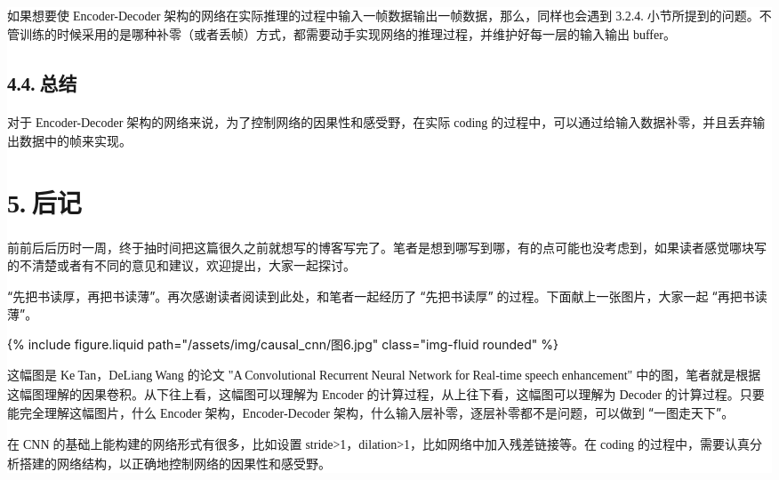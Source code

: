 如果想要使 <font face="Times New Roman">Encoder-Decoder</font> 架构的网络在实际推理的过程中输入一帧数据输出一帧数据，那么，同样也会遇到 <font face="Times New Roman">3.2.4.</font> 小节所提到的问题。不管训练的时候采用的是哪种补零（或者丢帧）方式，都需要动手实现网络的推理过程，并维护好每一层的输入输出 <font face="Times New Roman">buffer</font>。

## <font face="Times New Roman">4.4.</font> 总结
对于 <font face="Times New Roman">Encoder-Decoder</font> 架构的网络来说，为了控制网络的因果性和感受野，在实际 <font face="Times New Roman">coding</font> 的过程中，可以通过给输入数据补零，并且丢弃输出数据中的帧来实现。

# <font face="Times New Roman">5.</font> 后记
前前后后历时一周，终于抽时间把这篇很久之前就想写的博客写完了。笔者是想到哪写到哪，有的点可能也没考虑到，如果读者感觉哪块写的不清楚或者有不同的意见和建议，欢迎提出，大家一起探讨。

“先把书读厚，再把书读薄”。再次感谢读者阅读到此处，和笔者一起经历了 “先把书读厚” 的过程。下面献上一张图片，大家一起 “再把书读薄”。

{% include figure.liquid path="/assets/img/causal_cnn/图6.jpg" class="img-fluid rounded" %}

这幅图是 <font face="Times New Roman">Ke Tan，DeLiang Wang</font> 的论文 <font face="Times New Roman">"A Convolutional Recurrent Neural Network for Real-time speech enhancement"</font> 中的图，笔者就是根据这幅图理解的因果卷积。从下往上看，这幅图可以理解为 <font face="Times New Roman">Encoder</font> 的计算过程，从上往下看，这幅图可以理解为 <font face="Times New Roman">Decoder</font> 的计算过程。只要能完全理解这幅图片，什么 <font face="Times New Roman">Encoder</font> 架构，<font face="Times New Roman">Encoder-Decoder</font> 架构，什么输入层补零，逐层补零都不是问题，可以做到 “一图走天下”。

在 <font face="Times New Roman">CNN</font> 的基础上能构建的网络形式有很多，比如设置 <font face="Times New Roman">stride>1，dilation>1</font>，比如网络中加入残差链接等。在 <font face="Times New Roman">coding</font> 的过程中，需要认真分析搭建的网络结构，以正确地控制网络的因果性和感受野。
